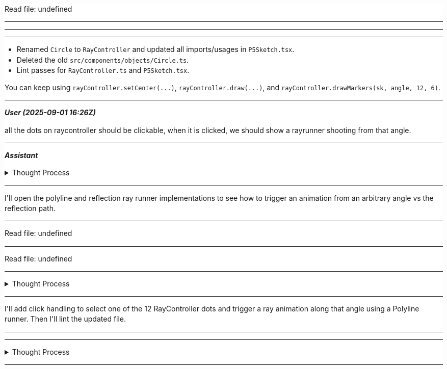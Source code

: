 
Read file: undefined

---



---



---

- Renamed `Circle` to `RayController` and updated all imports/usages in `P5Sketch.tsx`.
- Deleted the old `src/components/objects/Circle.ts`.
- Lint passes for `RayController.ts` and `P5Sketch.tsx`.

You can keep using `rayController.setCenter(...)`, `rayController.draw(...)`, and `rayController.drawMarkers(sk, angle, 12, 6)`.

---

_**User (2025-09-01 16:26Z)**_

all the dots on raycontroller should be clickable, when it is clicked, we should show a rayrunner shooting from that angle.

---

_**Assistant**_

<think><details><summary>Thought Process</summary></details></think>

---

I'll open the polyline and reflection ray runner implementations to see how to trigger an animation from an arbitrary angle vs the reflection path.

---

Read file: undefined

---

Read file: undefined

---

<think><details><summary>Thought Process</summary></details></think>

---

I'll add click handling to select one of the 12 RayController dots and trigger a ray animation along that angle using a Polyline runner. Then I'll lint the updated file.

---



---

<think><details><summary>Thought Process</summary></details></think>

---